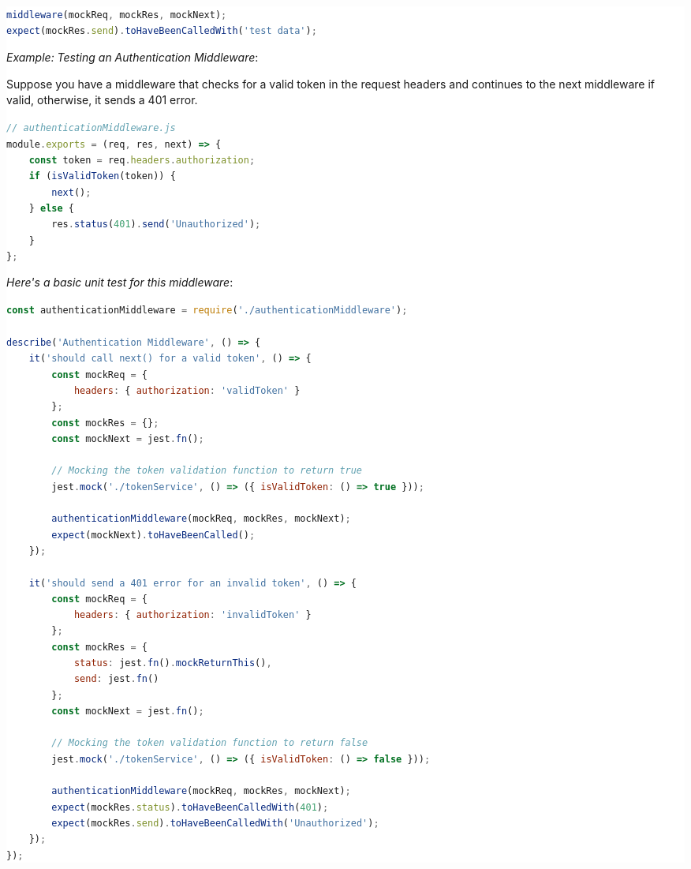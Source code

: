 ```javascript
middleware(mockReq, mockRes, mockNext);
expect(mockRes.send).toHaveBeenCalledWith('test data');
```

*Example: Testing an Authentication Middleware*:

Suppose you have a middleware that checks for a valid token in the request headers and continues to the next middleware if valid, otherwise, it sends a 401 error.

```javascript
// authenticationMiddleware.js
module.exports = (req, res, next) => {
    const token = req.headers.authorization;
    if (isValidToken(token)) {
        next();
    } else {
        res.status(401).send('Unauthorized');
    }
};
```

*Here's a basic unit test for this middleware*:

```javascript
const authenticationMiddleware = require('./authenticationMiddleware');

describe('Authentication Middleware', () => {
    it('should call next() for a valid token', () => {
        const mockReq = {
            headers: { authorization: 'validToken' }
        };
        const mockRes = {};
        const mockNext = jest.fn();
        
        // Mocking the token validation function to return true
        jest.mock('./tokenService', () => ({ isValidToken: () => true }));

        authenticationMiddleware(mockReq, mockRes, mockNext);
        expect(mockNext).toHaveBeenCalled();
    });

    it('should send a 401 error for an invalid token', () => {
        const mockReq = {
            headers: { authorization: 'invalidToken' }
        };
        const mockRes = {
            status: jest.fn().mockReturnThis(),
            send: jest.fn()
        };
        const mockNext = jest.fn();

        // Mocking the token validation function to return false
        jest.mock('./tokenService', () => ({ isValidToken: () => false }));

        authenticationMiddleware(mockReq, mockRes, mockNext);
        expect(mockRes.status).toHaveBeenCalledWith(401);
        expect(mockRes.send).toHaveBeenCalledWith('Unauthorized');
    });
});
```
